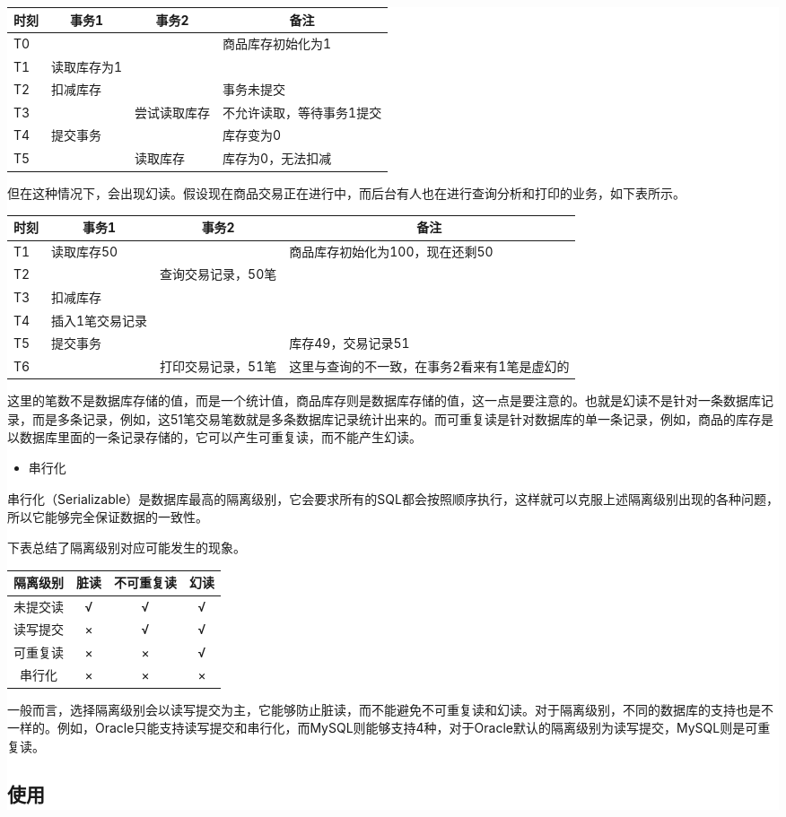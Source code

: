 | 时刻 | 事务1       | 事务2        | 备注                      |
| ---- | ----------- | ------------ | ------------------------- |
| T0   |             |              | 商品库存初始化为1         |
| T1   | 读取库存为1 |              |                           |
| T2   | 扣减库存    |              | 事务未提交                |
| T3   |             | 尝试读取库存 | 不允许读取，等待事务1提交 |
| T4   | 提交事务    |              | 库存变为0                 |
| T5   |             | 读取库存     | 库存为0，无法扣减         |

但在这种情况下，会出现幻读。假设现在商品交易正在进行中，而后台有人也在进行查询分析和打印的业务，如下表所示。

| 时刻 | 事务1           | 事务2              | 备注                                         |
| ---- | --------------- | ------------------ | -------------------------------------------- |
| T1   | 读取库存50      |                    | 商品库存初始化为100，现在还剩50              |
| T2   |                 | 查询交易记录，50笔 |                                              |
| T3   | 扣减库存        |                    |                                              |
| T4   | 插入1笔交易记录 |                    |                                              |
| T5   | 提交事务        |                    | 库存49，交易记录51                           |
| T6   |                 | 打印交易记录，51笔 | 这里与查询的不一致，在事务2看来有1笔是虚幻的 |

这里的笔数不是数据库存储的值，而是一个统计值，商品库存则是数据库存储的值，这一点是要注意的。也就是幻读不是针对一条数据库记录，而是多条记录，例如，这51笔交易笔数就是多条数据库记录统计出来的。而可重复读是针对数据库的单一条记录，例如，商品的库存是以数据库里面的一条记录存储的，它可以产生可重复读，而不能产生幻读。

- 串行化

串行化（Serializable）是数据库最高的隔离级别，它会要求所有的SQL都会按照顺序执行，这样就可以克服上述隔离级别出现的各种问题，所以它能够完全保证数据的一致性。



下表总结了隔离级别对应可能发生的现象。

| 隔离级别 | 脏读 | 不可重复读 | 幻读 |
| :------: | :--: | :--------: | :--: |
| 未提交读 |  √   |     √      |  √   |
| 读写提交 |  ×   |     √      |  √   |
| 可重复读 |  ×   |     ×      |  √   |
|  串行化  |  ×   |     ×      |  ×   |

一般而言，选择隔离级别会以读写提交为主，它能够防止脏读，而不能避免不可重复读和幻读。对于隔离级别，不同的数据库的支持也是不一样的。例如，Oracle只能支持读写提交和串行化，而MySQL则能够支持4种，对于Oracle默认的隔离级别为读写提交，MySQL则是可重复读。



## 使用
